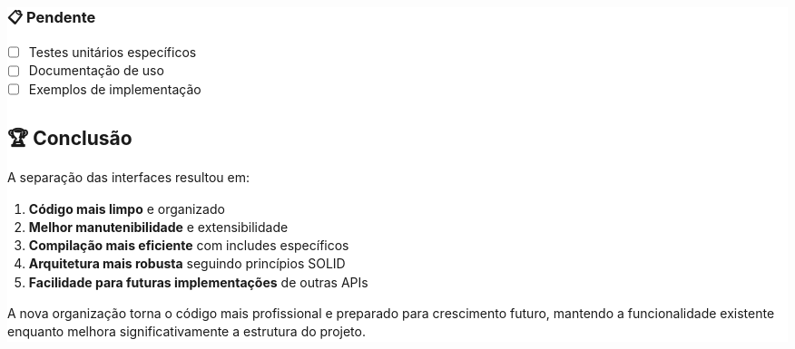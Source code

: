 ### 📋 Pendente
- [ ] Testes unitários específicos
- [ ] Documentação de uso
- [ ] Exemplos de implementação

## 🏆 Conclusão

A separação das interfaces resultou em:

1. **Código mais limpo** e organizado
2. **Melhor manutenibilidade** e extensibilidade
3. **Compilação mais eficiente** com includes específicos
4. **Arquitetura mais robusta** seguindo princípios SOLID
5. **Facilidade para futuras implementações** de outras APIs

A nova organização torna o código mais profissional e preparado para crescimento futuro, mantendo a funcionalidade existente enquanto melhora significativamente a estrutura do projeto. 